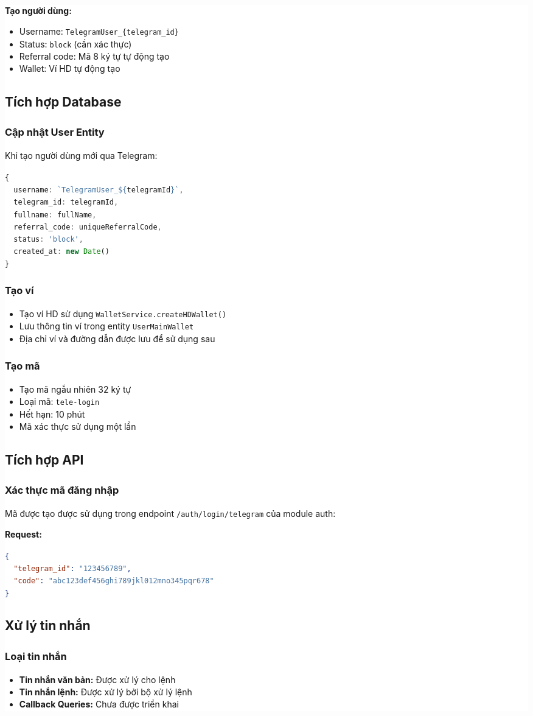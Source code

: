 **Tạo người dùng:**
- Username: `TelegramUser_{telegram_id}`
- Status: `block` (cần xác thực)
- Referral code: Mã 8 ký tự tự động tạo
- Wallet: Ví HD tự động tạo

## Tích hợp Database

### Cập nhật User Entity
Khi tạo người dùng mới qua Telegram:
```typescript
{
  username: `TelegramUser_${telegramId}`,
  telegram_id: telegramId,
  fullname: fullName,
  referral_code: uniqueReferralCode,
  status: 'block',
  created_at: new Date()
}
```

### Tạo ví
- Tạo ví HD sử dụng `WalletService.createHDWallet()`
- Lưu thông tin ví trong entity `UserMainWallet`
- Địa chỉ ví và đường dẫn được lưu để sử dụng sau

### Tạo mã
- Tạo mã ngẫu nhiên 32 ký tự
- Loại mã: `tele-login`
- Hết hạn: 10 phút
- Mã xác thực sử dụng một lần

## Tích hợp API

### Xác thực mã đăng nhập
Mã được tạo được sử dụng trong endpoint `/auth/login/telegram` của module auth:

**Request:**
```json
{
  "telegram_id": "123456789",
  "code": "abc123def456ghi789jkl012mno345pqr678"
}
```

## Xử lý tin nhắn

### Loại tin nhắn
- **Tin nhắn văn bản:** Được xử lý cho lệnh
- **Tin nhắn lệnh:** Được xử lý bởi bộ xử lý lệnh
- **Callback Queries:** Chưa được triển khai
